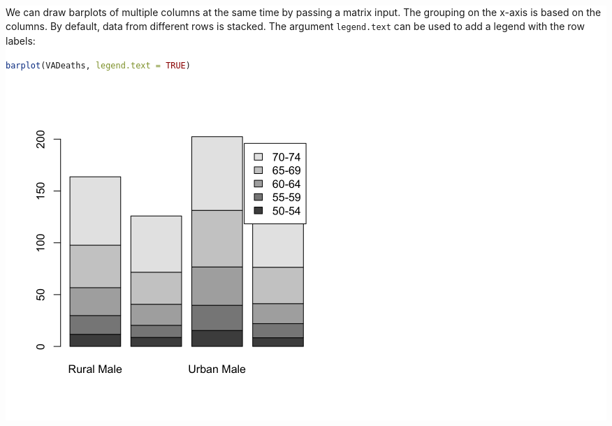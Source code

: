 We can draw barplots of multiple columns at the same time by passing a matrix input. The grouping on the x-axis is based on the columns. By default, data from different rows is stacked. The argument `legend.text` can be used to add a legend with the row labels:


```r
barplot(VADeaths, legend.text = TRUE)
```

<img src="79-BaseGraphics_files/figure-html/unnamed-chunk-22-1.png" width="480" />
